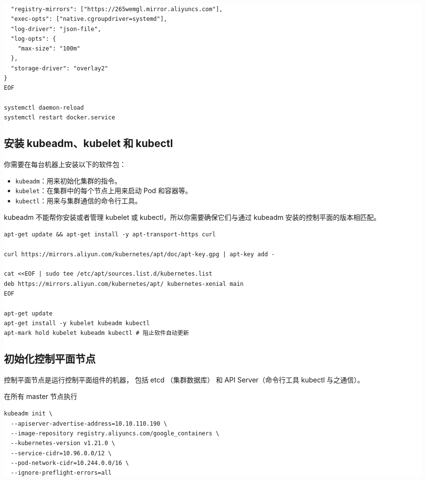 ```shell
  "registry-mirrors": ["https://265wemgl.mirror.aliyuncs.com"], 
  "exec-opts": ["native.cgroupdriver=systemd"],
  "log-driver": "json-file",
  "log-opts": {
    "max-size": "100m"
  },
  "storage-driver": "overlay2"
}
EOF

systemctl daemon-reload
systemctl restart docker.service
```

## 安装 kubeadm、kubelet 和 kubectl

你需要在每台机器上安装以下的软件包：

- `kubeadm`：用来初始化集群的指令。
- `kubelet`：在集群中的每个节点上用来启动 Pod 和容器等。
- `kubectl`：用来与集群通信的命令行工具。

kubeadm 不能帮你安装或者管理 kubelet 或 kubectl，所以你需要确保它们与通过 kubeadm 安装的控制平面的版本相匹配。

```shell
apt-get update && apt-get install -y apt-transport-https curl

curl https://mirrors.aliyun.com/kubernetes/apt/doc/apt-key.gpg | apt-key add -

cat <<EOF | sudo tee /etc/apt/sources.list.d/kubernetes.list
deb https://mirrors.aliyun.com/kubernetes/apt/ kubernetes-xenial main
EOF

apt-get update
apt-get install -y kubelet kubeadm kubectl
apt-mark hold kubelet kubeadm kubectl # 阻止软件自动更新
```

## 初始化控制平面节点

控制平面节点是运行控制平面组件的机器， 包括 etcd （集群数据库） 和 API Server（命令行工具 kubectl 与之通信）。

在所有 master 节点执行

```shell
kubeadm init \
  --apiserver-advertise-address=10.10.110.190 \
  --image-repository registry.aliyuncs.com/google_containers \
  --kubernetes-version v1.21.0 \
  --service-cidr=10.96.0.0/12 \
  --pod-network-cidr=10.244.0.0/16 \
  --ignore-preflight-errors=all
```
